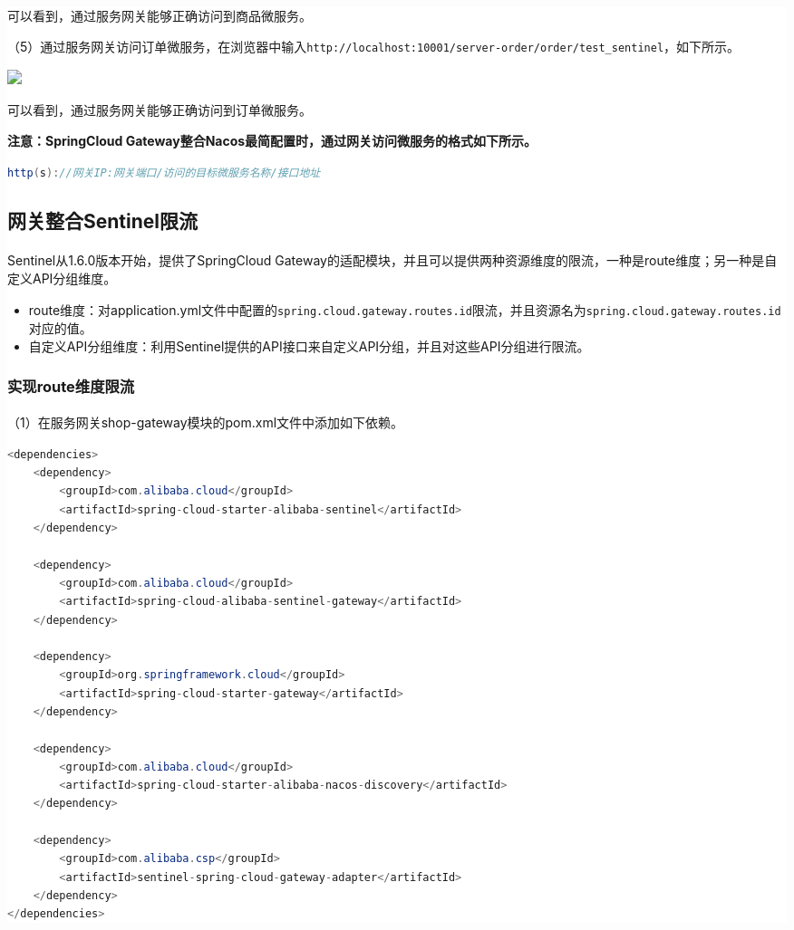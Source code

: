 可以看到，通过服务网关能够正确访问到商品微服务。

（5）通过服务网关访问订单微服务，在浏览器中输入`http://localhost:10001/server-order/order/test_sentinel`，如下所示。

![](https://tianxiawuhao.github.io/post-images/1658668615921.png)

可以看到，通过服务网关能够正确访问到订单微服务。

**注意：SpringCloud Gateway整合Nacos最简配置时，通过网关访问微服务的格式如下所示。**

```java
http(s)://网关IP:网关端口/访问的目标微服务名称/接口地址
```

## 网关整合Sentinel限流

Sentinel从1.6.0版本开始，提供了SpringCloud Gateway的适配模块，并且可以提供两种资源维度的限流，一种是route维度；另一种是自定义API分组维度。

- route维度：对application.yml文件中配置的`spring.cloud.gateway.routes.id`限流，并且资源名为`spring.cloud.gateway.routes.id`对应的值。
- 自定义API分组维度：利用Sentinel提供的API接口来自定义API分组，并且对这些API分组进行限流。

### 实现route维度限流

（1）在服务网关shop-gateway模块的pom.xml文件中添加如下依赖。

```java
<dependencies>
    <dependency>
        <groupId>com.alibaba.cloud</groupId>
        <artifactId>spring-cloud-starter-alibaba-sentinel</artifactId>
    </dependency>

    <dependency>
        <groupId>com.alibaba.cloud</groupId>
        <artifactId>spring-cloud-alibaba-sentinel-gateway</artifactId>
    </dependency>

    <dependency>
        <groupId>org.springframework.cloud</groupId>
        <artifactId>spring-cloud-starter-gateway</artifactId>
    </dependency>

    <dependency>
        <groupId>com.alibaba.cloud</groupId>
        <artifactId>spring-cloud-starter-alibaba-nacos-discovery</artifactId>
    </dependency>

    <dependency>
        <groupId>com.alibaba.csp</groupId>
        <artifactId>sentinel-spring-cloud-gateway-adapter</artifactId>
    </dependency>
</dependencies>
```
